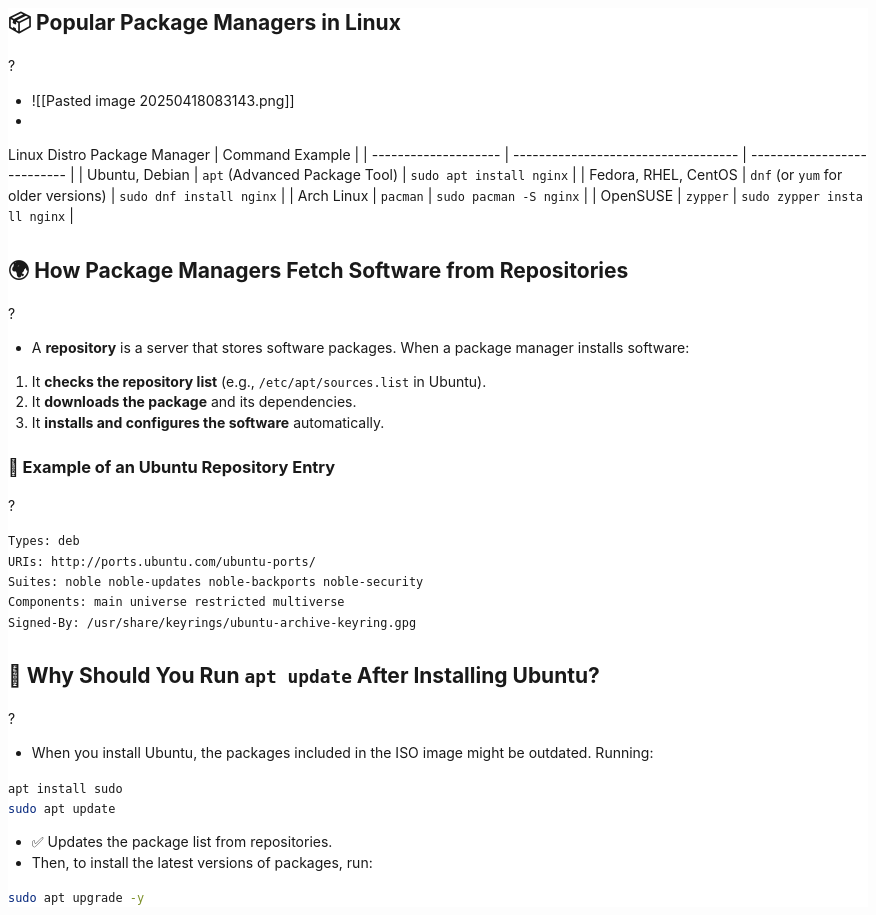 




## 📦 Popular Package Managers in Linux
?
- ![[Pasted image 20250418083143.png]]
-
 
  
  

  Linux Distro           Package Manager                     | Command Example             |
| -------------------- | ----------------------------------- | --------------------------- |
| Ubuntu, Debian       | `apt` (Advanced Package Tool)       | `sudo apt install nginx`    |
| Fedora, RHEL, CentOS | `dnf` (or `yum` for older versions) | `sudo dnf install nginx`    |
| Arch Linux           | `pacman`                            | `sudo pacman -S nginx`      |
| OpenSUSE             | `zypper`                            | `sudo zypper install nginx` |



## 🌍 How Package Managers Fetch Software from Repositories
?
- A **repository** is a server that stores software packages. When a package manager installs software:
1. It **checks the repository list** (e.g., `/etc/apt/sources.list` in Ubuntu).
2. It **downloads the package** and its dependencies.
3. It **installs and configures the software** automatically.





### 📁 Example of an Ubuntu Repository Entry
?
```plaintext
Types: deb
URIs: http://ports.ubuntu.com/ubuntu-ports/
Suites: noble noble-updates noble-backports noble-security
Components: main universe restricted multiverse
Signed-By: /usr/share/keyrings/ubuntu-archive-keyring.gpg
```





## 🔄 Why Should You Run `apt update` After Installing Ubuntu?
?
- When you install Ubuntu, the packages included in the ISO image might be outdated. Running:
```bash
apt install sudo
sudo apt update
```
- ✅ Updates the package list from repositories.
- Then, to install the latest versions of packages, run:
```bash
sudo apt upgrade -y
```
